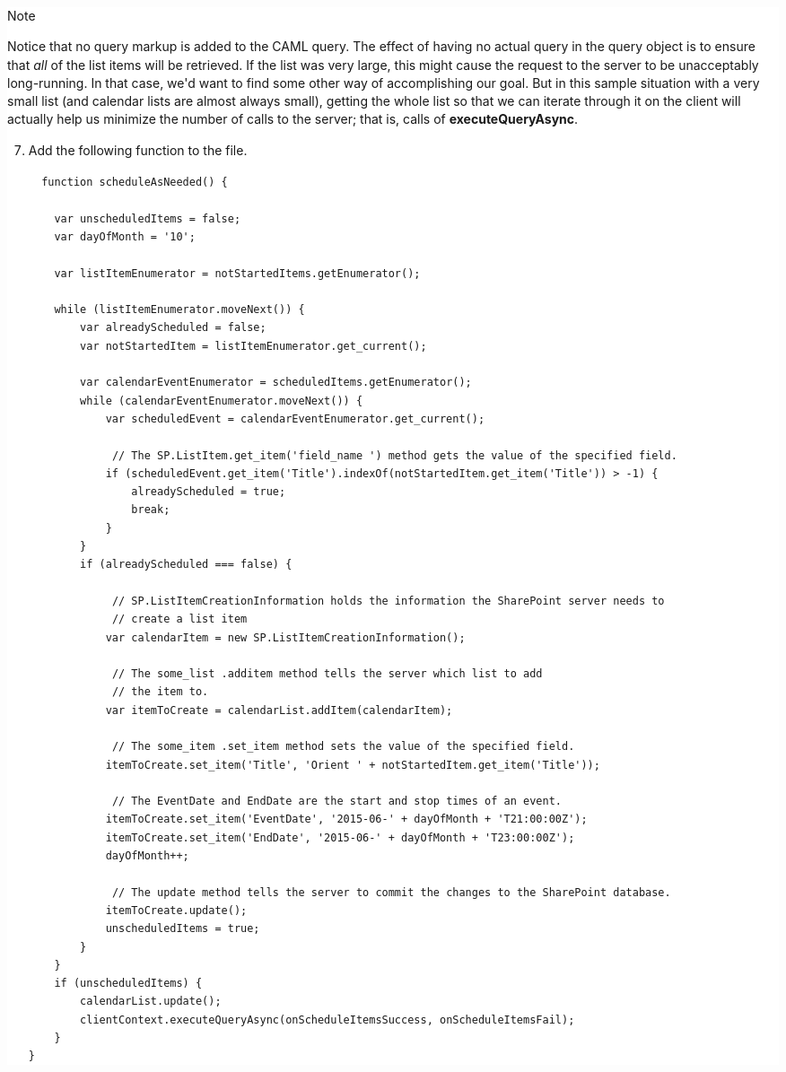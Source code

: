    > [!NOTE]
   > Notice that no query markup is added to the CAML query. The effect of having no actual query in the query object is to ensure that *all* of the list items will be retrieved. If the list was very large, this might cause the request to the server to be unacceptably long-running. In that case, we'd want to find some other way of accomplishing our goal. But in this sample situation with a very small list (and calendar lists are almost always small), getting the whole list so that we can iterate through it on the client will actually help us minimize the number of calls to the server; that is, calls of **executeQueryAsync**.

7. Add the following function to the file. 

    ```
      function scheduleAsNeeded() {

        var unscheduledItems = false;
        var dayOfMonth = '10';

        var listItemEnumerator = notStartedItems.getEnumerator();

        while (listItemEnumerator.moveNext()) {
            var alreadyScheduled = false;
            var notStartedItem = listItemEnumerator.get_current();

            var calendarEventEnumerator = scheduledItems.getEnumerator();
            while (calendarEventEnumerator.moveNext()) {
                var scheduledEvent = calendarEventEnumerator.get_current();

                 // The SP.ListItem.get_item('field_name ') method gets the value of the specified field.
                if (scheduledEvent.get_item('Title').indexOf(notStartedItem.get_item('Title')) > -1) {
                    alreadyScheduled = true;
                    break;
                }
            }
            if (alreadyScheduled === false) {

                 // SP.ListItemCreationInformation holds the information the SharePoint server needs to
                 // create a list item
                var calendarItem = new SP.ListItemCreationInformation();

                 // The some_list .additem method tells the server which list to add 
                 // the item to.
                var itemToCreate = calendarList.addItem(calendarItem);

                 // The some_item .set_item method sets the value of the specified field.
                itemToCreate.set_item('Title', 'Orient ' + notStartedItem.get_item('Title'));

                 // The EventDate and EndDate are the start and stop times of an event.
                itemToCreate.set_item('EventDate', '2015-06-' + dayOfMonth + 'T21:00:00Z');
                itemToCreate.set_item('EndDate', '2015-06-' + dayOfMonth + 'T23:00:00Z');
                dayOfMonth++;

                 // The update method tells the server to commit the changes to the SharePoint database.
                itemToCreate.update();
                unscheduledItems = true;
            }
        }
        if (unscheduledItems) {
            calendarList.update();
            clientContext.executeQueryAsync(onScheduleItemsSuccess, onScheduleItemsFail);
        }
    }
    ```
